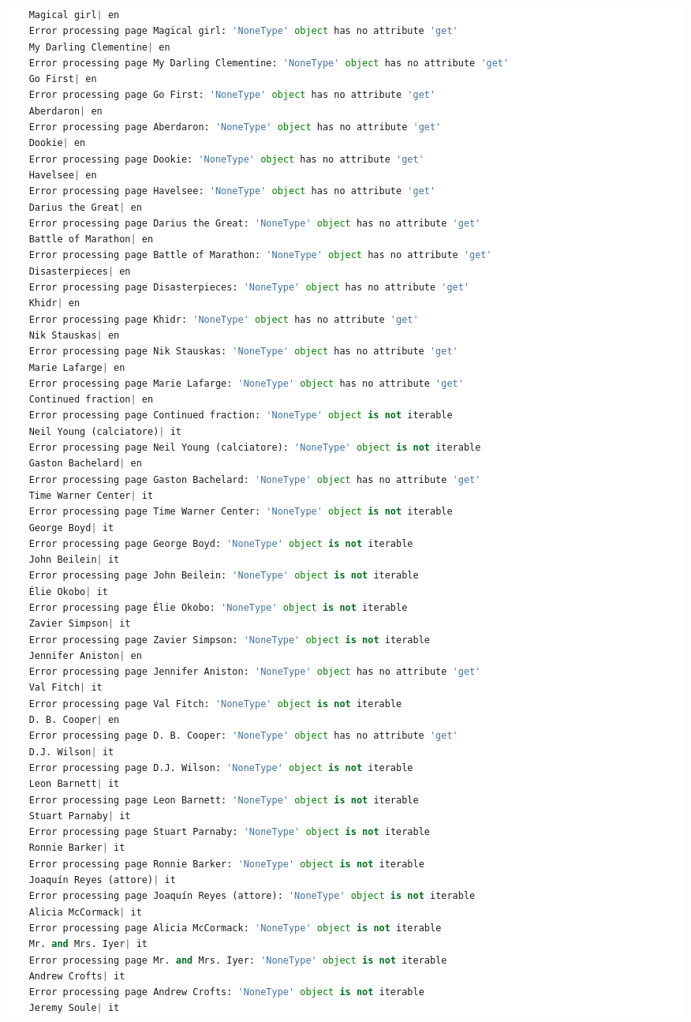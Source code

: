 ```python
	Magical girl| en
	Error processing page Magical girl: 'NoneType' object has no attribute 'get'
	My Darling Clementine| en
	Error processing page My Darling Clementine: 'NoneType' object has no attribute 'get'
	Go First| en
	Error processing page Go First: 'NoneType' object has no attribute 'get'
	Aberdaron| en
	Error processing page Aberdaron: 'NoneType' object has no attribute 'get'
	Dookie| en
	Error processing page Dookie: 'NoneType' object has no attribute 'get'
	Havelsee| en
	Error processing page Havelsee: 'NoneType' object has no attribute 'get'
	Darius the Great| en
	Error processing page Darius the Great: 'NoneType' object has no attribute 'get'
	Battle of Marathon| en
	Error processing page Battle of Marathon: 'NoneType' object has no attribute 'get'
	Disasterpieces| en
	Error processing page Disasterpieces: 'NoneType' object has no attribute 'get'
	Khidr| en
	Error processing page Khidr: 'NoneType' object has no attribute 'get'
	Nik Stauskas| en
	Error processing page Nik Stauskas: 'NoneType' object has no attribute 'get'
	Marie Lafarge| en
	Error processing page Marie Lafarge: 'NoneType' object has no attribute 'get'
	Continued fraction| en
	Error processing page Continued fraction: 'NoneType' object is not iterable
	Neil Young (calciatore)| it
	Error processing page Neil Young (calciatore): 'NoneType' object is not iterable
	Gaston Bachelard| en
	Error processing page Gaston Bachelard: 'NoneType' object has no attribute 'get'
	Time Warner Center| it
	Error processing page Time Warner Center: 'NoneType' object is not iterable
	George Boyd| it
	Error processing page George Boyd: 'NoneType' object is not iterable
	John Beilein| it
	Error processing page John Beilein: 'NoneType' object is not iterable
	Élie Okobo| it
	Error processing page Élie Okobo: 'NoneType' object is not iterable
	Zavier Simpson| it
	Error processing page Zavier Simpson: 'NoneType' object is not iterable
	Jennifer Aniston| en
	Error processing page Jennifer Aniston: 'NoneType' object has no attribute 'get'
	Val Fitch| it
	Error processing page Val Fitch: 'NoneType' object is not iterable
	D. B. Cooper| en
	Error processing page D. B. Cooper: 'NoneType' object has no attribute 'get'
	D.J. Wilson| it
	Error processing page D.J. Wilson: 'NoneType' object is not iterable
	Leon Barnett| it
	Error processing page Leon Barnett: 'NoneType' object is not iterable
	Stuart Parnaby| it
	Error processing page Stuart Parnaby: 'NoneType' object is not iterable
	Ronnie Barker| it
	Error processing page Ronnie Barker: 'NoneType' object is not iterable
	Joaquín Reyes (attore)| it
	Error processing page Joaquín Reyes (attore): 'NoneType' object is not iterable
	Alicia McCormack| it
	Error processing page Alicia McCormack: 'NoneType' object is not iterable
	Mr. and Mrs. Iyer| it
	Error processing page Mr. and Mrs. Iyer: 'NoneType' object is not iterable
	Andrew Crofts| it
	Error processing page Andrew Crofts: 'NoneType' object is not iterable
	Jeremy Soule| it
```